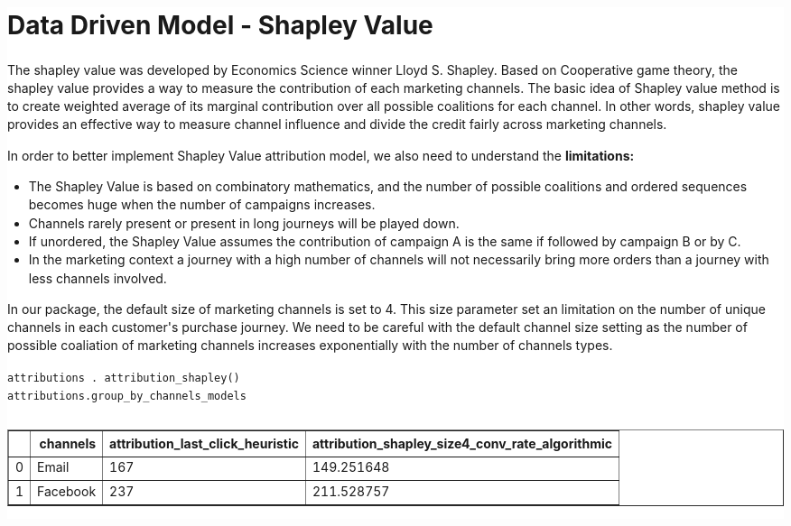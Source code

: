 
# Data Driven Model - Shapley Value

The shapley value was developed by Economics Science winner Lloyd S. Shapley.  Based on Cooperative game theory, the shapley value provides a way to measure the contribution of each marketing channels. The basic idea of Shapley value method is to create weighted average of its marginal contribution over all possible coalitions for each channel. In other words, shapley value provides an effective way to measure channel influence and divide the credit fairly across marketing channels. 

In order to better implement Shapley Value attribution model, we also need to understand the **limitations:** 
* The Shapley Value is based on combinatory mathematics, and the number of possible coalitions and ordered sequences becomes huge when the number of campaigns increases.
* Channels rarely present or present in long journeys will be played down.
* If unordered, the Shapley Value assumes the contribution of campaign A is the same if followed by campaign B or by C.
* In the marketing context a journey with a high number of channels will not necessarily bring more orders than a journey with less channels involved.

In our package, the default size of marketing channels is set to 4.  This size parameter set an limitation on the number of unique channels in each customer's purchase journey. We need to be careful with the default channel size setting as the number of possible coaliation of marketing channels increases exponentially with the number of channels types. 


```python
attributions . attribution_shapley()
attributions.group_by_channels_models
```




<div style="overflow-x:auto;">
<style scoped>
    .dataframe tbody tr th:only-of-type {
        vertical-align: middle;
    }

    .dataframe tbody tr th {
        vertical-align: top;
    }

    .dataframe thead th {
        text-align: right;
    }
</style>
<table border="1" class="dataframe">
  <thead>
    <tr style="text-align: right;">
      <th></th>
      <th>channels</th>
      <th>attribution_last_click_heuristic</th>
      <th>attribution_shapley_size4_conv_rate_algorithmic</th>
    </tr>
  </thead>
  <tbody>
    <tr>
      <td>0</td>
      <td>Email</td>
      <td>167</td>
      <td>149.251648</td>
    </tr>
    <tr>
      <td>1</td>
      <td>Facebook</td>
      <td>237</td>
      <td>211.528757</td>